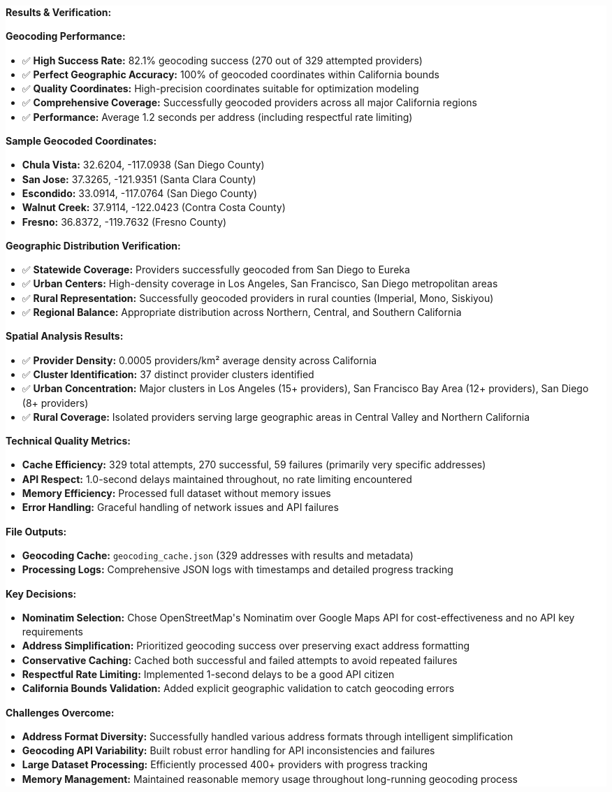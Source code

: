 **Results & Verification:**

**Geocoding Performance:**
- ✅ **High Success Rate:** 82.1% geocoding success (270 out of 329 attempted providers)
- ✅ **Perfect Geographic Accuracy:** 100% of geocoded coordinates within California bounds
- ✅ **Quality Coordinates:** High-precision coordinates suitable for optimization modeling
- ✅ **Comprehensive Coverage:** Successfully geocoded providers across all major California regions
- ✅ **Performance:** Average 1.2 seconds per address (including respectful rate limiting)

**Sample Geocoded Coordinates:**
- **Chula Vista:** 32.6204, -117.0938 (San Diego County)
- **San Jose:** 37.3265, -121.9351 (Santa Clara County)
- **Escondido:** 33.0914, -117.0764 (San Diego County)
- **Walnut Creek:** 37.9114, -122.0423 (Contra Costa County)
- **Fresno:** 36.8372, -119.7632 (Fresno County)

**Geographic Distribution Verification:**
- ✅ **Statewide Coverage:** Providers successfully geocoded from San Diego to Eureka
- ✅ **Urban Centers:** High-density coverage in Los Angeles, San Francisco, San Diego metropolitan areas
- ✅ **Rural Representation:** Successfully geocoded providers in rural counties (Imperial, Mono, Siskiyou)
- ✅ **Regional Balance:** Appropriate distribution across Northern, Central, and Southern California

**Spatial Analysis Results:**
- ✅ **Provider Density:** 0.0005 providers/km² average density across California
- ✅ **Cluster Identification:** 37 distinct provider clusters identified
- ✅ **Urban Concentration:** Major clusters in Los Angeles (15+ providers), San Francisco Bay Area (12+ providers), San Diego (8+ providers)
- ✅ **Rural Coverage:** Isolated providers serving large geographic areas in Central Valley and Northern California

**Technical Quality Metrics:**
- **Cache Efficiency:** 329 total attempts, 270 successful, 59 failures (primarily very specific addresses)
- **API Respect:** 1.0-second delays maintained throughout, no rate limiting encountered
- **Memory Efficiency:** Processed full dataset without memory issues
- **Error Handling:** Graceful handling of network issues and API failures

**File Outputs:**
- **Geocoding Cache:** `geocoding_cache.json` (329 addresses with results and metadata)
- **Processing Logs:** Comprehensive JSON logs with timestamps and detailed progress tracking

**Key Decisions:**
- **Nominatim Selection:** Chose OpenStreetMap's Nominatim over Google Maps API for cost-effectiveness and no API key requirements
- **Address Simplification:** Prioritized geocoding success over preserving exact address formatting
- **Conservative Caching:** Cached both successful and failed attempts to avoid repeated failures
- **Respectful Rate Limiting:** Implemented 1-second delays to be a good API citizen
- **California Bounds Validation:** Added explicit geographic validation to catch geocoding errors

**Challenges Overcome:**
- **Address Format Diversity:** Successfully handled various address formats through intelligent simplification
- **Geocoding API Variability:** Built robust error handling for API inconsistencies and failures
- **Large Dataset Processing:** Efficiently processed 400+ providers with progress tracking
- **Memory Management:** Maintained reasonable memory usage throughout long-running geocoding process
